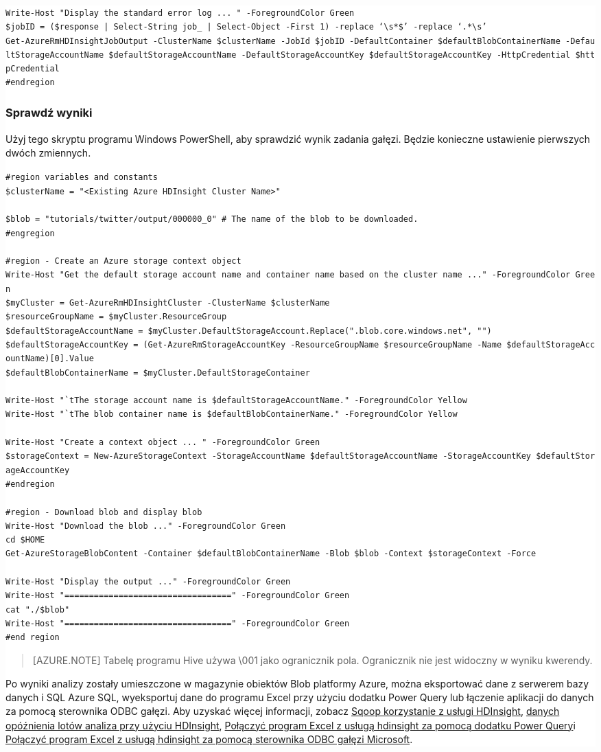     Write-Host "Display the standard error log ... " -ForegroundColor Green
    $jobID = ($response | Select-String job_ | Select-Object -First 1) -replace ‘\s*$’ -replace ‘.*\s’
    Get-AzureRmHDInsightJobOutput -ClusterName $clusterName -JobId $jobID -DefaultContainer $defaultBlobContainerName -DefaultStorageAccountName $defaultStorageAccountName -DefaultStorageAccountKey $defaultStorageAccountKey -HttpCredential $httpCredential
    #endregion

### <a name="check-the-results"></a>Sprawdź wyniki

Użyj tego skryptu programu Windows PowerShell, aby sprawdzić wynik zadania gałęzi. Będzie konieczne ustawienie pierwszych dwóch zmiennych.

    #region variables and constants
    $clusterName = "<Existing Azure HDInsight Cluster Name>"
    
    $blob = "tutorials/twitter/output/000000_0" # The name of the blob to be downloaded.
    #engregion
    
    #region - Create an Azure storage context object
    Write-Host "Get the default storage account name and container name based on the cluster name ..." -ForegroundColor Green
    $myCluster = Get-AzureRmHDInsightCluster -ClusterName $clusterName
    $resourceGroupName = $myCluster.ResourceGroup
    $defaultStorageAccountName = $myCluster.DefaultStorageAccount.Replace(".blob.core.windows.net", "")
    $defaultStorageAccountKey = (Get-AzureRmStorageAccountKey -ResourceGroupName $resourceGroupName -Name $defaultStorageAccountName)[0].Value
    $defaultBlobContainerName = $myCluster.DefaultStorageContainer
    
    Write-Host "`tThe storage account name is $defaultStorageAccountName." -ForegroundColor Yellow
    Write-Host "`tThe blob container name is $defaultBlobContainerName." -ForegroundColor Yellow
    
    Write-Host "Create a context object ... " -ForegroundColor Green
    $storageContext = New-AzureStorageContext -StorageAccountName $defaultStorageAccountName -StorageAccountKey $defaultStorageAccountKey  
    #endregion
    
    #region - Download blob and display blob
    Write-Host "Download the blob ..." -ForegroundColor Green
    cd $HOME
    Get-AzureStorageBlobContent -Container $defaultBlobContainerName -Blob $blob -Context $storageContext -Force
    
    Write-Host "Display the output ..." -ForegroundColor Green
    Write-Host "==================================" -ForegroundColor Green
    cat "./$blob"
    Write-Host "==================================" -ForegroundColor Green
    #end region

> [AZURE.NOTE] Tabelę programu Hive używa \001 jako ogranicznik pola. Ogranicznik nie jest widoczny w wyniku kwerendy.

Po wyniki analizy zostały umieszczone w magazynie obiektów Blob platformy Azure, można eksportować dane z serwerem bazy danych i SQL Azure SQL, wyeksportuj dane do programu Excel przy użyciu dodatku Power Query lub łączenie aplikacji do danych za pomocą sterownika ODBC gałęzi. Aby uzyskać więcej informacji, zobacz [Sqoop korzystanie z usługi HDInsight][hdinsight-use-sqoop], [danych opóźnienia lotów analiza przy użyciu HDInsight][hdinsight-analyze-flight-delay-data], [Połączyć program Excel z usługą hdinsight za pomocą dodatku Power Query][hdinsight-power-query]i [Połączyć program Excel z usługą hdinsight za pomocą sterownika ODBC gałęzi Microsoft][hdinsight-hive-odbc].


[curl]: http://curl.haxx.se
[curl-download]: http://curl.haxx.se/download.html
[apache-hive-tutorial]: https://cwiki.apache.org/confluence/display/Hive/Tutorial
[twitter-streaming-api]: https://dev.twitter.com/docs/streaming-apis
[twitter-statuses-filter]: https://dev.twitter.com/docs/api/1.1/post/statuses/filter
[powershell-start]: http://technet.microsoft.com/library/hh847889.aspx
[powershell-install]: powershell-install-configure.md
[powershell-script]: http://technet.microsoft.com/library/ee176961.aspx
[hdinsight-provision]: hdinsight-provision-clusters.md
[hdinsight-get-started]: hdinsight-hadoop-linux-tutorial-get-started.md
[hdinsight-storage-powershell]: ../hdinsight-hadoop-use-blob-storage.md#powershell
[hdinsight-analyze-flight-delay-data]: hdinsight-analyze-flight-delay-data.md
[hdinsight-storage]: ../hdinsight-hadoop-use-blob-storage.md
[hdinsight-use-sqoop]: hdinsight-use-sqoop.md
[hdinsight-power-query]: hdinsight-connect-excel-power-query.md
[hdinsight-hive-odbc]: hdinsight-connect-excel-hive-odbc-driver.md
[hdinsight-hbase-twitter-sentiment]: hdinsight-hbase-analyze-twitter-sentiment.md